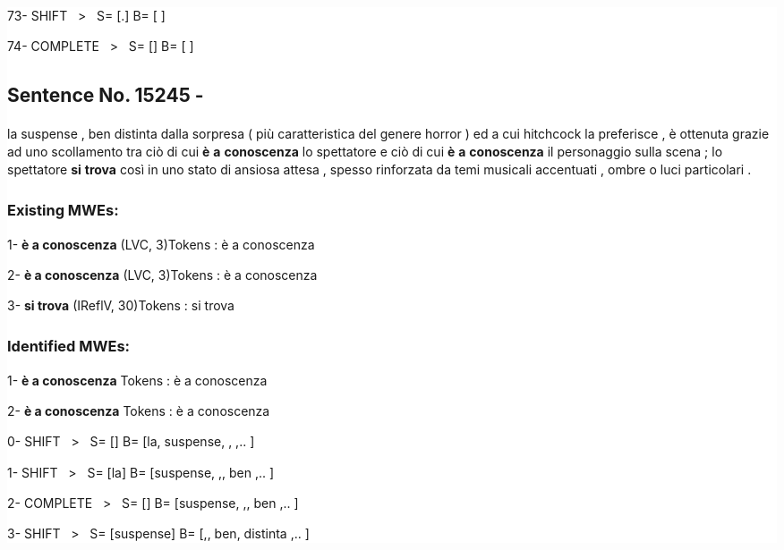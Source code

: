 

73- SHIFT&nbsp;&nbsp;&nbsp;>&nbsp;&nbsp;&nbsp;S= [.]   B= [ ]



74- COMPLETE&nbsp;&nbsp;&nbsp;>&nbsp;&nbsp;&nbsp;S= []   B= [ ]

## Sentence No. 15245 - 
la suspense , ben distinta dalla sorpresa ( più caratteristica del genere horror ) ed a cui hitchcock la preferisce , è ottenuta grazie ad uno scollamento tra ciò di cui **è** **a** **conoscenza** lo spettatore e ciò di cui **è** **a** **conoscenza** il personaggio sulla scena ; lo spettatore **si** **trova** così in uno stato di ansiosa attesa , spesso rinforzata da temi musicali accentuati , ombre o luci particolari . 
### Existing MWEs: 
1- **è a conoscenza** (LVC, 3)Tokens : 
è
a
conoscenza


2- **è a conoscenza** (LVC, 3)Tokens : 
è
a
conoscenza


3- **si trova** (IReflV, 30)Tokens : 
si
trova


### Identified MWEs: 
1- **è a conoscenza** Tokens : 
è
a
conoscenza


2- **è a conoscenza** Tokens : 
è
a
conoscenza





0- SHIFT&nbsp;&nbsp;&nbsp;>&nbsp;&nbsp;&nbsp;S= []   B= [la, suspense, , ,.. ]



1- SHIFT&nbsp;&nbsp;&nbsp;>&nbsp;&nbsp;&nbsp;S= [la]   B= [suspense, ,, ben ,.. ]



2- COMPLETE&nbsp;&nbsp;&nbsp;>&nbsp;&nbsp;&nbsp;S= []   B= [suspense, ,, ben ,.. ]



3- SHIFT&nbsp;&nbsp;&nbsp;>&nbsp;&nbsp;&nbsp;S= [suspense]   B= [,, ben, distinta ,.. ]
